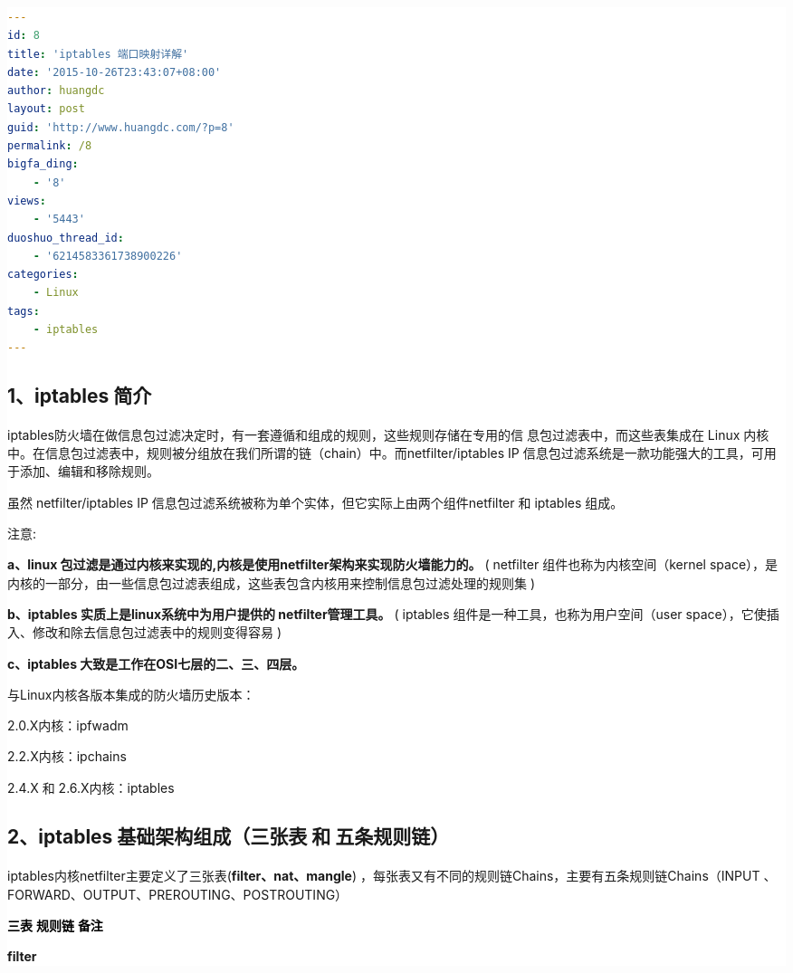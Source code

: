 ```yaml
---
id: 8
title: 'iptables 端口映射详解'
date: '2015-10-26T23:43:07+08:00'
author: huangdc
layout: post
guid: 'http://www.huangdc.com/?p=8'
permalink: /8
bigfa_ding:
    - '8'
views:
    - '5443'
duoshuo_thread_id:
    - '6214583361738900226'
categories:
    - Linux
tags:
    - iptables
---
```


## 1、iptables 简介

iptables防火墙在做信息包过滤决定时，有一套遵循和组成的规则，这些规则存储在专用的信 息包过滤表中，而这些表集成在 Linux 内核中。在信息包过滤表中，规则被分组放在我们所谓的链（chain）中。而netfilter/iptables IP 信息包过滤系统是一款功能强大的工具，可用于添加、编辑和移除规则。

虽然 netfilter/iptables IP 信息包过滤系统被称为单个实体，但它实际上由两个组件netfilter 和 iptables 组成。

注意:

**a、linux 包过滤是通过内核来实现的,内核是使用netfilter架构来实现防火墙能力的。** ( netfilter 组件也称为内核空间（kernel space），是内核的一部分，由一些信息包过滤表组成，这些表包含内核用来控制信息包过滤处理的规则集 )

**b、iptables 实质上是linux系统中为用户提供的 netfilter管理工具。** ( iptables 组件是一种工具，也称为用户空间（user space），它使插入、修改和除去信息包过滤表中的规则变得容易 )

 **c、iptables 大致是工作在OSI七层的二、三、四层。**

与Linux内核各版本集成的防火墙历史版本：

2.0.X内核：ipfwadm

2.2.X内核：ipchains

2.4.X 和 2.6.X内核：iptables

## 2、iptables 基础架构组成（三张表 和 五条规则链）

iptables内核netfilter主要定义了三张表(**filter、nat、mangle**) ，每张表又有不同的规则链Chains，主要有五条规则链Chains（INPUT 、FORWARD、OUTPUT、PREROUTING、POSTROUTING）

<span style="color: #000000;"> **三表** **规则链** **备注** </span>

**filter**
